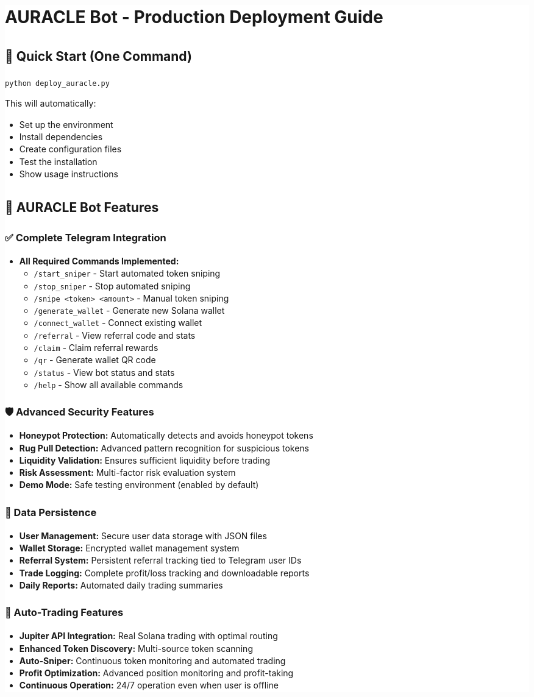 # AURACLE Bot - Production Deployment Guide

## 🚀 Quick Start (One Command)

```bash
python deploy_auracle.py
```

This will automatically:
- Set up the environment
- Install dependencies
- Create configuration files
- Test the installation
- Show usage instructions

## 🤖 AURACLE Bot Features

### ✅ Complete Telegram Integration
- **All Required Commands Implemented:**
  - `/start_sniper` - Start automated token sniping
  - `/stop_sniper` - Stop automated sniping
  - `/snipe <token> <amount>` - Manual token sniping
  - `/generate_wallet` - Generate new Solana wallet
  - `/connect_wallet` - Connect existing wallet
  - `/referral` - View referral code and stats
  - `/claim` - Claim referral rewards
  - `/qr` - Generate wallet QR code
  - `/status` - View bot status and stats
  - `/help` - Show all available commands

### 🛡️ Advanced Security Features
- **Honeypot Protection:** Automatically detects and avoids honeypot tokens
- **Rug Pull Detection:** Advanced pattern recognition for suspicious tokens
- **Liquidity Validation:** Ensures sufficient liquidity before trading
- **Risk Assessment:** Multi-factor risk evaluation system
- **Demo Mode:** Safe testing environment (enabled by default)

### 💾 Data Persistence
- **User Management:** Secure user data storage with JSON files
- **Wallet Storage:** Encrypted wallet management system
- **Referral System:** Persistent referral tracking tied to Telegram user IDs
- **Trade Logging:** Complete profit/loss tracking and downloadable reports
- **Daily Reports:** Automated daily trading summaries

### 🎯 Auto-Trading Features
- **Jupiter API Integration:** Real Solana trading with optimal routing
- **Enhanced Token Discovery:** Multi-source token scanning
- **Auto-Sniper:** Continuous token monitoring and automated trading
- **Profit Optimization:** Advanced position monitoring and profit-taking
- **Continuous Operation:** 24/7 operation even when user is offline
